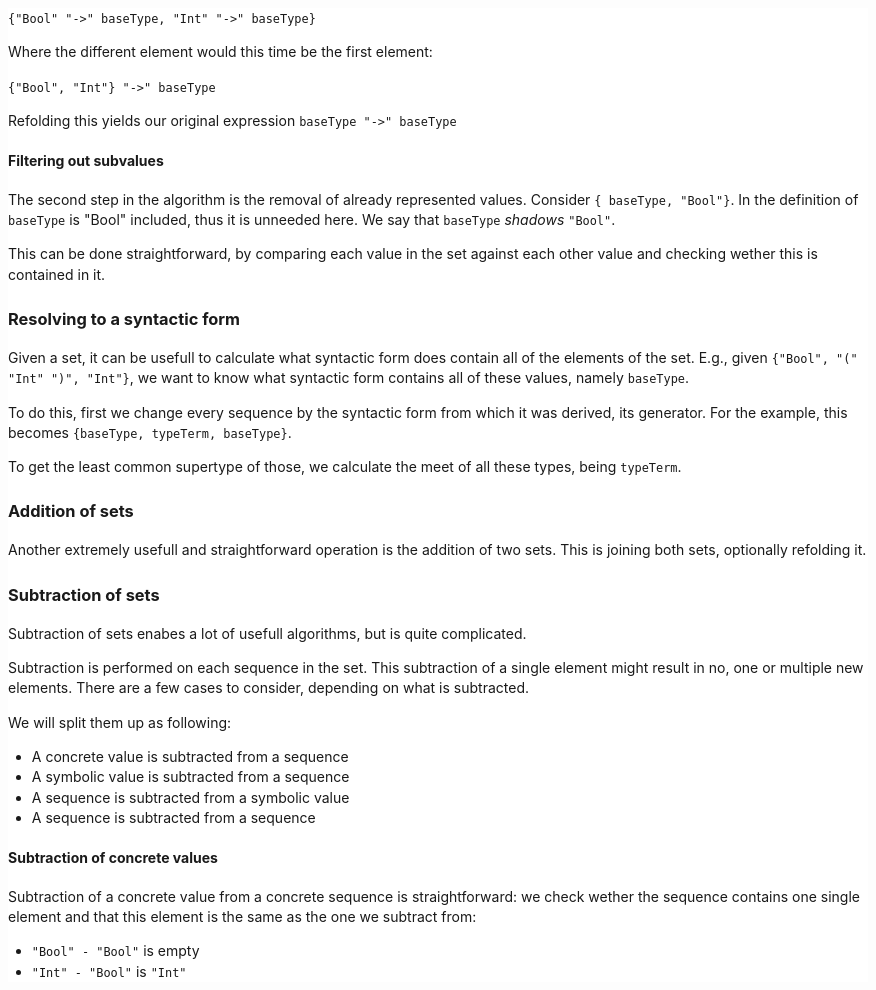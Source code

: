 	{"Bool" "->" baseType, "Int" "->" baseType}

Where the different element would this time be the first element:

	{"Bool", "Int"} "->" baseType

Refolding this yields our original expression `baseType "->" baseType`


#### Filtering out subvalues

The second step in the algorithm is the removal of already represented values.
Consider `{ baseType, "Bool"}`. In the definition of `baseType` is "Bool" included, thus it is unneeded here. We say that `baseType` _shadows_ `"Bool"`.

This can be done straightforward, by comparing each value in the set against each other value and checking wether this is contained in it.


### Resolving to a syntactic form

Given a set, it can be usefull to calculate what syntactic form does contain all of the elements of the set. E.g., given `{"Bool", "(" "Int" ")", "Int"}`, we want to know what syntactic form contains all of these values, namely `baseType`.

To do this, first we change every sequence by the syntactic form from which it was derived, its generator. For the example, this becomes `{baseType, typeTerm, baseType}`.

To get the least common supertype of those, we calculate the meet of all these types, being `typeTerm`.


### Addition of sets

Another extremely usefull and straightforward operation is the addition of two sets. This is joining both sets, optionally refolding it.

### Subtraction of sets

Subtraction of sets enabes a lot of usefull algorithms, but is quite complicated.

Subtraction is performed on each sequence in the set. This subtraction of a single element might result in no, one or multiple new elements. 
There are a few cases to consider, depending on what is subtracted.

We will split them up as following:

- A concrete value is subtracted from a sequence
- A symbolic value is subtracted from a sequence
- A sequence is subtracted from a symbolic value
- A sequence is subtracted from a sequence


#### Subtraction of concrete values

Subtraction of a concrete value from a concrete sequence is straightforward: we check wether the sequence contains one single element and that this element is the same as the one we subtract from:

- `"Bool" - "Bool"` is empty
- `"Int" - "Bool"` is `"Int"`
